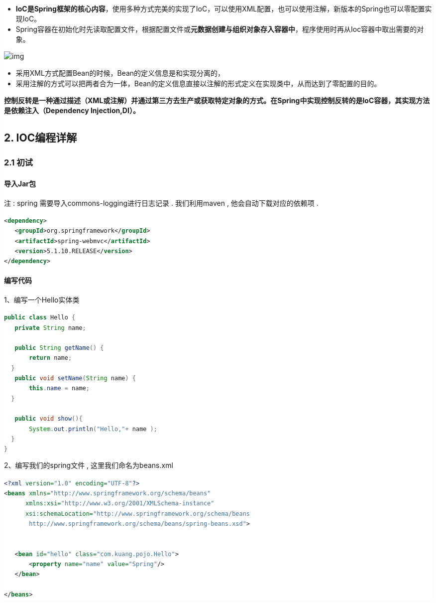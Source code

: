 - **IoC是Spring框架的核心内容**，使用多种方式完美的实现了IoC，可以使用XML配置，也可以使用注解，新版本的Spring也可以零配置实现IoC。
- Spring容器在初始化时先读取配置文件，根据配置文件或**元数据创建与组织对象存入容器中**，程序使用时再从Ioc容器中取出需要的对象。



![img](https://mmbiz.qpic.cn/mmbiz_png/uJDAUKrGC7KtDiaOqFy5ourlJ8FTVV2FF67dfeA6cRT7EiafNcibWyf57SGpkZ01JnpiaaicNB1ibBjGaicAvayKEWJ0A/640?wx_fmt=png&tp=webp&wxfrom=5&wx_lazy=1&wx_co=1)

- 采用XML方式配置Bean的时候，Bean的定义信息是和实现分离的，
- 采用注解的方式可以把两者合为一体，Bean的定义信息直接以注解的形式定义在实现类中，从而达到了零配置的目的。

**控制反转是一种通过描述（XML或注解）并通过第三方去生产或获取特定对象的方式。在Spring中实现控制反转的是IoC容器，其实现方法是依赖注入（Dependency Injection,DI）。**





## 2. IOC编程详解

### 2.1 初试

#### 导入Jar包

注 : spring 需要导入commons-logging进行日志记录 . 我们利用maven , 他会自动下载对应的依赖项 .

```xml
<dependency>
   <groupId>org.springframework</groupId>
   <artifactId>spring-webmvc</artifactId>
   <version>5.1.10.RELEASE</version>
</dependency>
```

#### 编写代码

1、编写一个Hello实体类

```java
public class Hello {
   private String name;

   public String getName() {
       return name;
  }
   public void setName(String name) {
       this.name = name;
  }

   public void show(){
       System.out.println("Hello,"+ name );
  }
}
```

2、编写我们的spring文件 , 这里我们命名为beans.xml

```xml
<?xml version="1.0" encoding="UTF-8"?>
<beans xmlns="http://www.springframework.org/schema/beans"
      xmlns:xsi="http://www.w3.org/2001/XMLSchema-instance"
      xsi:schemaLocation="http://www.springframework.org/schema/beans
       http://www.springframework.org/schema/beans/spring-beans.xsd">

   
   <bean id="hello" class="com.kuang.pojo.Hello">
       <property name="name" value="Spring"/>
   </bean>

</beans>
```
